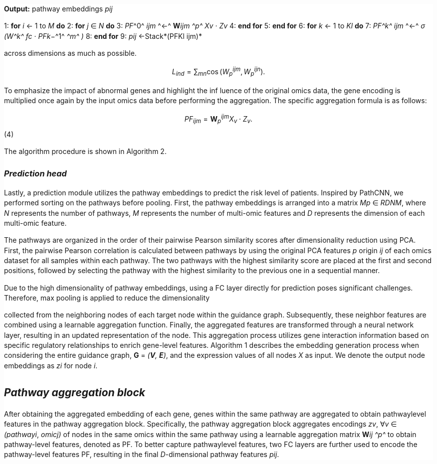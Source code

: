 **Output:** pathway embeddings *pij*

1: **for** *i* ← 1 to *M* **do** 2: **for** *j* ∈ *N* **do** 3: *PF*^0^ *ijm* ^←^ **W***ijm ^p^ Xv* · *Zv* 4: **end for** 5: **end for** 6: **for** *k* ← 1 to *Kl* **do** 7: *PF^k^ ijm* ^←^ *σ (W^k^ fc* · *PFk*−^1^ *^m^ )* 8: **end for** 9: *pij* ←Stack*(PFKl ijm)*

across dimensions as much as possible.

$$
L_{ind} = \sum_{mn} \cos(W_p^{ijm}, W_p^{ijn}). \tag{3}
$$

To emphasize the impact of abnormal genes and highlight the inf luence of the original omics data, the gene encoding is multiplied once again by the input omics data before performing the aggregation. The specific aggregation formula is as follows:

$$
PF_{ijm} = \mathbf{W}_p^{ijm} X_v \cdot Z_v.
$$
(4)

The algorithm procedure is shown in Algorithm 2.

### *Prediction head*

Lastly, a prediction module utilizes the pathway embeddings to predict the risk level of patients. Inspired by PathCNN, we performed sorting on the pathways before pooling. First, the pathway embeddings is arranged into a matrix *Mp* ∈ *RDNM*, where *N* represents the number of pathways, *M* represents the number of multi-omic features and *D* represents the dimension of each multi-omic feature.

The pathways are organized in the order of their pairwise Pearson similarity scores after dimensionality reduction using PCA. First, the pairwise Pearson correlation is calculated between pathways by using the original PCA features *p* origin *ij* of each omics dataset for all samples within each pathway. The two pathways with the highest similarity score are placed at the first and second positions, followed by selecting the pathway with the highest similarity to the previous one in a sequential manner.

Due to the high dimensionality of pathway embeddings, using a FC layer directly for prediction poses significant challenges. Therefore, max pooling is applied to reduce the dimensionality

collected from the neighboring nodes of each target node within the guidance graph. Subsequently, these neighbor features are combined using a learnable aggregation function. Finally, the aggregated features are transformed through a neural network layer, resulting in an updated representation of the node. This aggregation process utilizes gene interaction information based on specific regulatory relationships to enrich gene-level features. Algorithm 1 describes the embedding generation process when considering the entire guidance graph, **G** = *(***V**, **E***)*, and the expression values of all nodes *X* as input. We denote the output node embeddings as *zi* for node *i*.

## *Pathway aggregation block*

After obtaining the aggregated embedding of each gene, genes within the same pathway are aggregated to obtain pathwaylevel features in the pathway aggregation block. Specifically, the pathway aggregation block aggregates encodings *zv*, ∀*v* ∈ *(pathwayi*, *omicj)* of nodes in the same omics within the same pathway using a learnable aggregation matrix **W***ij ^p^* to obtain pathway-level features, denoted as PF. To better capture pathwaylevel features, two FC layers are further used to encode the pathway-level features PF, resulting in the final *D*-dimensional pathway features *pij*.
